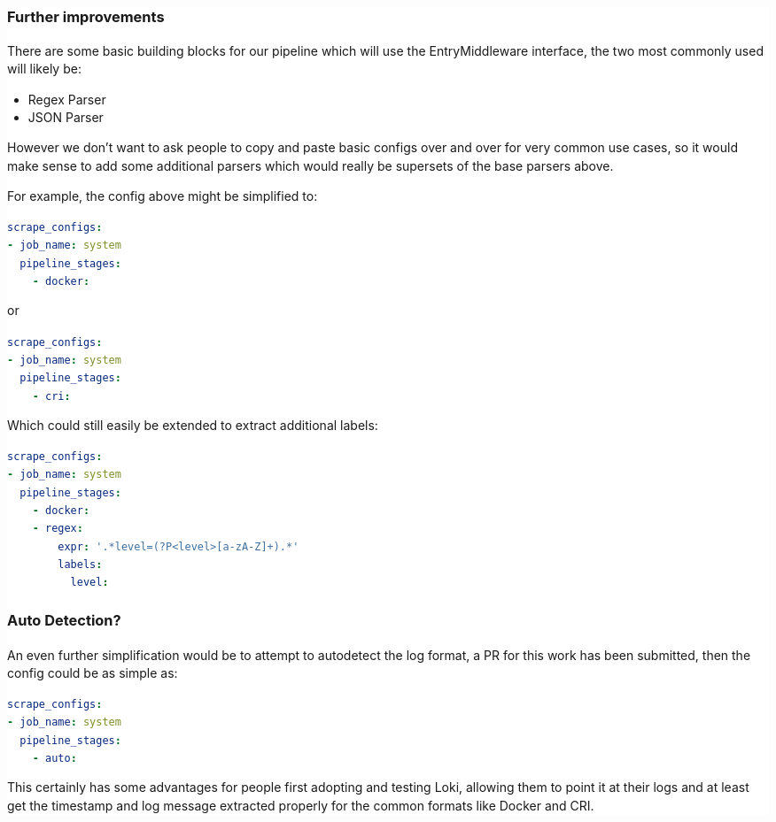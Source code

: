### Further improvements
There are some basic building blocks for our pipeline which will use the EntryMiddleware interface, the two most commonly used will likely be:

- Regex Parser
- JSON Parser

However we don’t want to ask people to copy and paste basic configs over and over for very common use cases, so it would make sense to add some additional parsers which would really be supersets of the base parsers above.

For example, the config above might be simplified to:

```yaml
scrape_configs:
- job_name: system
  pipeline_stages:
    - docker:
```

or

```yaml
scrape_configs:
- job_name: system
  pipeline_stages:
    - cri:
```

Which could still easily be extended to extract additional labels:

```yaml
scrape_configs:
- job_name: system
  pipeline_stages:
    - docker:
    - regex:
        expr: '.*level=(?P<level>[a-zA-Z]+).*'
        labels:
          level:
```

### Auto Detection?
An even further simplification would be to attempt to autodetect the log format, a PR for this work has been submitted, then the config could be as simple as:

```yaml
scrape_configs:
- job_name: system
  pipeline_stages:
    - auto:
```

This certainly has some advantages for people first adopting and testing Loki, allowing them to point it at their logs and at least get the timestamp and log message extracted properly for the common formats like Docker and CRI.
